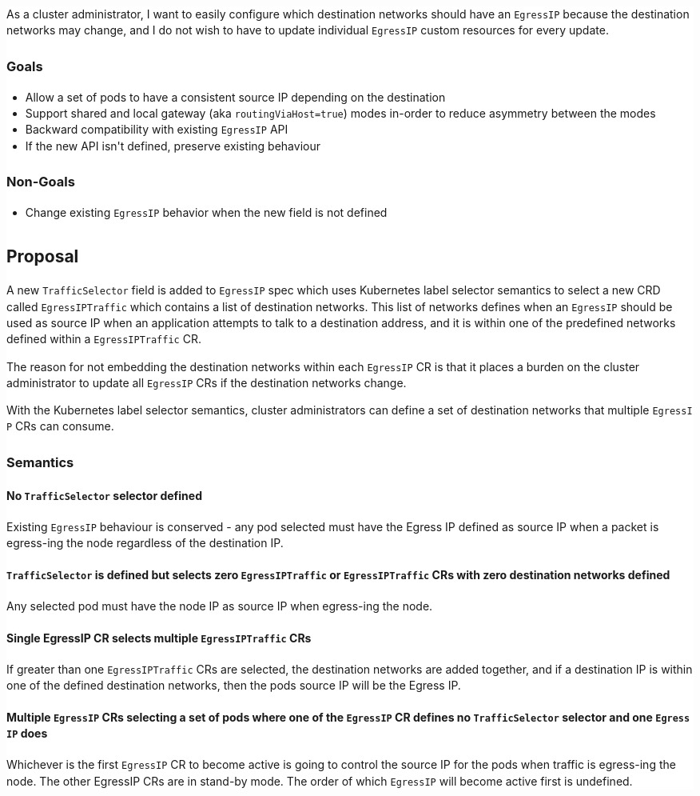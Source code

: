 As a cluster administrator, I want to easily configure which destination networks should have an `EgressIP` because the destination
networks may change, and I do not wish to have to update individual `EgressIP` custom resources for every update.

### Goals
- Allow a set of pods to have a consistent source IP depending on the destination
- Support shared and local gateway (aka `routingViaHost=true`) modes in-order to reduce asymmetry between the modes
- Backward compatibility with existing `EgressIP` API
- If the new API isn't defined, preserve existing behaviour

### Non-Goals
- Change existing `EgressIP` behavior when the new field is not defined

## Proposal

A new `TrafficSelector` field is added to `EgressIP` spec which uses Kubernetes label selector semantics
to select a new CRD called `EgressIPTraffic` which contains a list of destination networks. This list of networks defines when an `EgressIP` should
be used as source IP when an application attempts to talk to a destination address, and it is within one of the predefined networks
defined within a `EgressIPTraffic` CR.

The reason for not embedding the destination networks within each `EgressIP` CR is that it places a burden
on the cluster administrator to update all `EgressIP` CRs if the destination networks change.

With the Kubernetes label selector semantics, cluster administrators can define a set of destination networks that multiple `EgressIP`
CRs can consume.

### Semantics
#### No `TrafficSelector` selector defined
Existing `EgressIP` behaviour is conserved - any pod selected must have the Egress IP defined as source IP when a packet is egress-ing the node
regardless of the destination IP.

#### `TrafficSelector` is defined but selects zero `EgressIPTraffic` or `EgressIPTraffic` CRs with zero destination networks defined
Any selected pod must have the node IP as source IP when egress-ing the node.

#### Single EgressIP CR selects multiple `EgressIPTraffic` CRs
If greater than one `EgressIPTraffic` CRs are selected, the destination networks are added together, and if a destination IP is within one
of the defined destination networks, then the pods source IP will be the Egress IP.

#### Multiple `EgressIP` CRs selecting a set of pods where one of the `EgressIP` CR defines no `TrafficSelector` selector and one `EgressIP` does
Whichever is the first `EgressIP` CR to become active is going to control the source IP for the pods when traffic is egress-ing the node.
The other EgressIP CRs are in stand-by mode. The order of which `EgressIP` will become active first is undefined.
